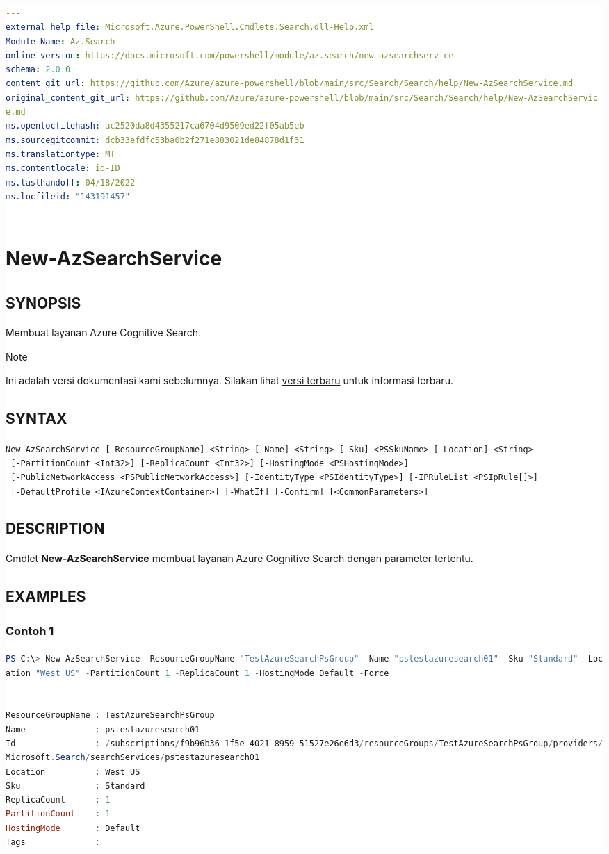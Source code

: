 ```yaml
---
external help file: Microsoft.Azure.PowerShell.Cmdlets.Search.dll-Help.xml
Module Name: Az.Search
online version: https://docs.microsoft.com/powershell/module/az.search/new-azsearchservice
schema: 2.0.0
content_git_url: https://github.com/Azure/azure-powershell/blob/main/src/Search/Search/help/New-AzSearchService.md
original_content_git_url: https://github.com/Azure/azure-powershell/blob/main/src/Search/Search/help/New-AzSearchService.md
ms.openlocfilehash: ac2520da8d4355217ca6704d9509ed22f05ab5eb
ms.sourcegitcommit: dcb33efdfc53ba0b2f271e883021de84878d1f31
ms.translationtype: MT
ms.contentlocale: id-ID
ms.lasthandoff: 04/18/2022
ms.locfileid: "143191457"
---
```

# New-AzSearchService

## SYNOPSIS
Membuat layanan Azure Cognitive Search.

> [!NOTE]
>Ini adalah versi dokumentasi kami sebelumnya. Silakan lihat [versi terbaru](/powershell/module/az.search/new-azsearchservice) untuk informasi terbaru.

## SYNTAX

```
New-AzSearchService [-ResourceGroupName] <String> [-Name] <String> [-Sku] <PSSkuName> [-Location] <String>
 [-PartitionCount <Int32>] [-ReplicaCount <Int32>] [-HostingMode <PSHostingMode>]
 [-PublicNetworkAccess <PSPublicNetworkAccess>] [-IdentityType <PSIdentityType>] [-IPRuleList <PSIpRule[]>]
 [-DefaultProfile <IAzureContextContainer>] [-WhatIf] [-Confirm] [<CommonParameters>]
```

## DESCRIPTION
Cmdlet **New-AzSearchService** membuat layanan Azure Cognitive Search dengan parameter tertentu.

## EXAMPLES

### Contoh 1
```powershell
PS C:\> New-AzSearchService -ResourceGroupName "TestAzureSearchPsGroup" -Name "pstestazuresearch01" -Sku "Standard" -Location "West US" -PartitionCount 1 -ReplicaCount 1 -HostingMode Default -Force


ResourceGroupName : TestAzureSearchPsGroup
Name              : pstestazuresearch01
Id                : /subscriptions/f9b96b36-1f5e-4021-8959-51527e26e6d3/resourceGroups/TestAzureSearchPsGroup/providers/Microsoft.Search/searchServices/pstestazuresearch01
Location          : West US
Sku               : Standard
ReplicaCount      : 1
PartitionCount    : 1
HostingMode       : Default
Tags              :
```
